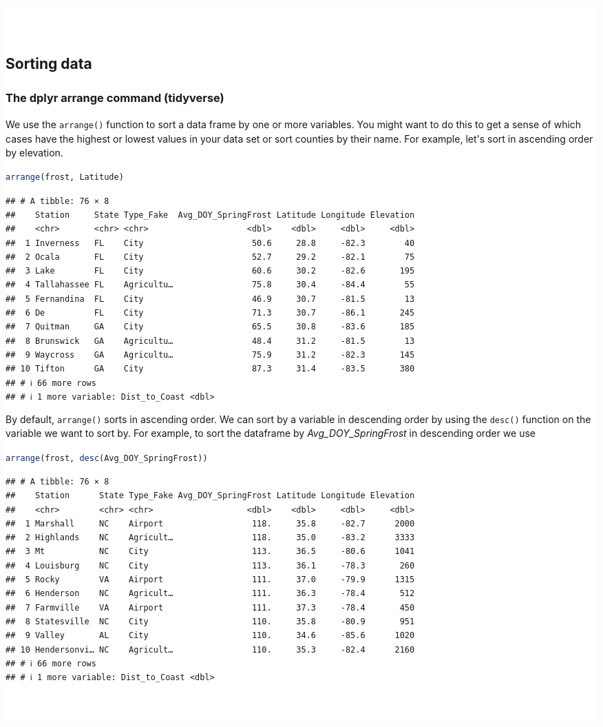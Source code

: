 <br><br>


## Sorting data

### The dplyr arrange command (tidyverse)


We use the `arrange()` function to sort a data frame by one or more variables. You might want to do this to get a sense of which cases have the highest or lowest values in your data set or sort counties by their name. For example, let's sort in ascending order by elevation.


```r
arrange(frost, Latitude)
```

```
## # A tibble: 76 × 8
##    Station     State Type_Fake  Avg_DOY_SpringFrost Latitude Longitude Elevation
##    <chr>       <chr> <chr>                    <dbl>    <dbl>     <dbl>     <dbl>
##  1 Inverness   FL    City                      50.6     28.8     -82.3        40
##  2 Ocala       FL    City                      52.7     29.2     -82.1        75
##  3 Lake        FL    City                      60.6     30.2     -82.6       195
##  4 Tallahassee FL    Agricultu…                75.8     30.4     -84.4        55
##  5 Fernandina  FL    City                      46.9     30.7     -81.5        13
##  6 De          FL    City                      71.3     30.7     -86.1       245
##  7 Quitman     GA    City                      65.5     30.8     -83.6       185
##  8 Brunswick   GA    Agricultu…                48.4     31.2     -81.5        13
##  9 Waycross    GA    Agricultu…                75.9     31.2     -82.3       145
## 10 Tifton      GA    City                      87.3     31.4     -83.5       380
## # ℹ 66 more rows
## # ℹ 1 more variable: Dist_to_Coast <dbl>
```

By default, `arrange()` sorts in ascending order. We can sort by a variable in descending order by using the `desc()` function on the variable we want to sort by. For example, to sort the dataframe by *Avg_DOY_SpringFrost* in descending order we use


```r
arrange(frost, desc(Avg_DOY_SpringFrost))
```

```
## # A tibble: 76 × 8
##    Station      State Type_Fake Avg_DOY_SpringFrost Latitude Longitude Elevation
##    <chr>        <chr> <chr>                   <dbl>    <dbl>     <dbl>     <dbl>
##  1 Marshall     NC    Airport                  118.     35.8     -82.7      2000
##  2 Highlands    NC    Agricult…                118.     35.0     -83.2      3333
##  3 Mt           NC    City                     113.     36.5     -80.6      1041
##  4 Louisburg    NC    City                     113.     36.1     -78.3       260
##  5 Rocky        VA    Airport                  111.     37.0     -79.9      1315
##  6 Henderson    NC    Agricult…                111.     36.3     -78.4       512
##  7 Farmville    VA    Airport                  111.     37.3     -78.4       450
##  8 Statesville  NC    City                     110.     35.8     -80.9       951
##  9 Valley       AL    City                     110.     34.6     -85.6      1020
## 10 Hendersonvi… NC    Agricult…                110.     35.3     -82.4      2160
## # ℹ 66 more rows
## # ℹ 1 more variable: Dist_to_Coast <dbl>
```

<br> <br>

